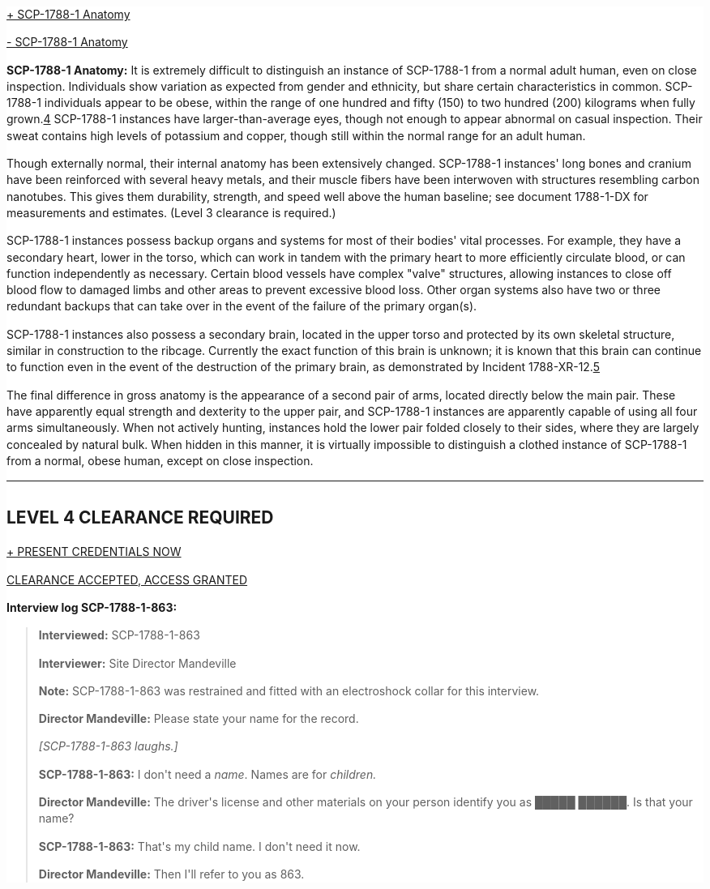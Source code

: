[+ SCP-1788-1 Anatomy](javascript:;)

[\- SCP-1788-1 Anatomy](javascript:;)

**SCP-1788-1 Anatomy:** It is extremely difficult to distinguish an instance of SCP-1788-1 from a normal adult human, even on close inspection. Individuals show variation as expected from gender and ethnicity, but share certain characteristics in common. SCP-1788-1 individuals appear to be obese, within the range of one hundred and fifty (150) to two hundred (200) kilograms when fully grown.[4](javascript:;) SCP-1788-1 instances have larger-than-average eyes, though not enough to appear abnormal on casual inspection. Their sweat contains high levels of potassium and copper, though still within the normal range for an adult human.

Though externally normal, their internal anatomy has been extensively changed. SCP-1788-1 instances' long bones and cranium have been reinforced with several heavy metals, and their muscle fibers have been interwoven with structures resembling carbon nanotubes. This gives them durability, strength, and speed well above the human baseline; see document 1788-1-DX for measurements and estimates. (Level 3 clearance is required.)

SCP-1788-1 instances possess backup organs and systems for most of their bodies' vital processes. For example, they have a secondary heart, lower in the torso, which can work in tandem with the primary heart to more efficiently circulate blood, or can function independently as necessary. Certain blood vessels have complex "valve" structures, allowing instances to close off blood flow to damaged limbs and other areas to prevent excessive blood loss. Other organ systems also have two or three redundant backups that can take over in the event of the failure of the primary organ(s).

SCP-1788-1 instances also possess a secondary brain, located in the upper torso and protected by its own skeletal structure, similar in construction to the ribcage. Currently the exact function of this brain is unknown; it is known that this brain can continue to function even in the event of the destruction of the primary brain, as demonstrated by Incident 1788-XR-12.[5](javascript:;)

The final difference in gross anatomy is the appearance of a second pair of arms, located directly below the main pair. These have apparently equal strength and dexterity to the upper pair, and SCP-1788-1 instances are apparently capable of using all four arms simultaneously. When not actively hunting, instances hold the lower pair folded closely to their sides, where they are largely concealed by natural bulk. When hidden in this manner, it is virtually impossible to distinguish a clothed instance of SCP-1788-1 from a normal, obese human, except on close inspection.

* * *

LEVEL 4 CLEARANCE REQUIRED
--------------------------

[+ PRESENT CREDENTIALS NOW](javascript:;)

[CLEARANCE ACCEPTED, ACCESS GRANTED](javascript:;)

**Interview log SCP-1788-1-863:**

> **Interviewed:** SCP-1788-1-863
> 
> **Interviewer:** Site Director Mandeville
> 
> **Note:** SCP-1788-1-863 was restrained and fitted with an electroshock collar for this interview.
> 
> **<Begin log>**
> 
> **Director Mandeville:** Please state your name for the record.
> 
> _\[SCP-1788-1-863 laughs.\]_
> 
> **SCP-1788-1-863:** I don't need a _name_. Names are for _children._
> 
> **Director Mandeville:** The driver's license and other materials on your person identify you as █████ ██████. Is that your name?
> 
> **SCP-1788-1-863:** That's my child name. I don't need it now.
> 
> **Director Mandeville:** Then I'll refer to you as 863.